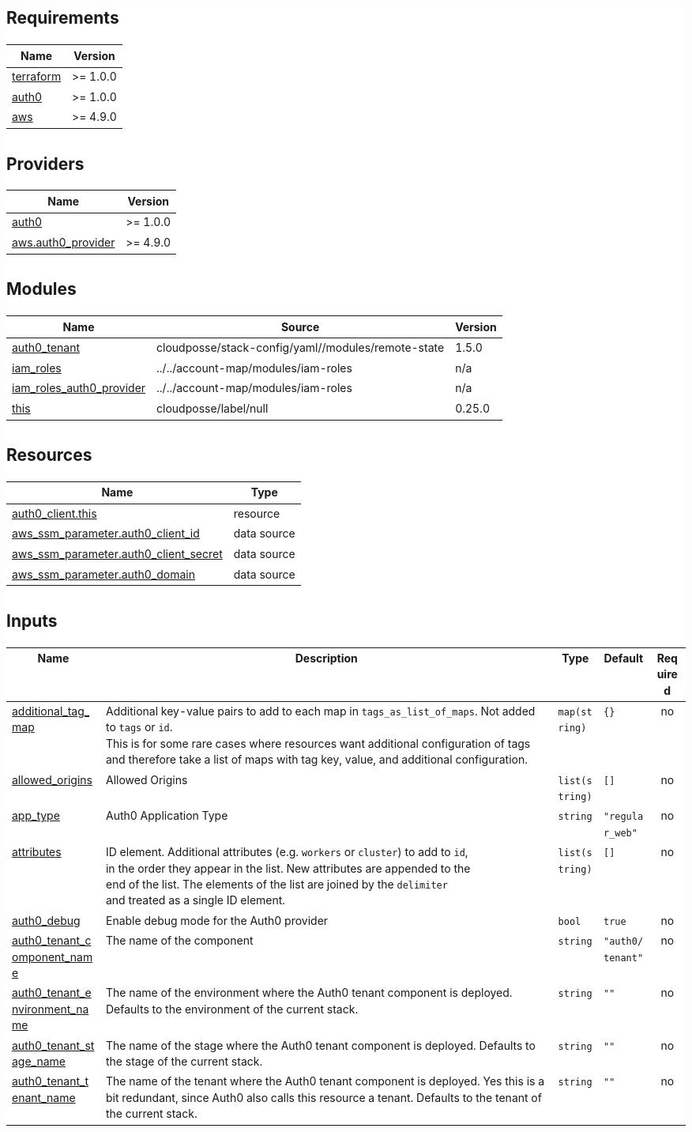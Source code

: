

## Requirements

| Name | Version |
|------|---------|
| <a name="requirement_terraform"></a> [terraform](#requirement\_terraform) | >= 1.0.0 |
| <a name="requirement_auth0"></a> [auth0](#requirement\_auth0) | >= 1.0.0 |
| <a name="requirement_aws"></a> [aws](#requirement\_aws) | >= 4.9.0 |

## Providers

| Name | Version |
|------|---------|
| <a name="provider_auth0"></a> [auth0](#provider\_auth0) | >= 1.0.0 |
| <a name="provider_aws.auth0_provider"></a> [aws.auth0\_provider](#provider\_aws.auth0\_provider) | >= 4.9.0 |

## Modules

| Name | Source | Version |
|------|--------|---------|
| <a name="module_auth0_tenant"></a> [auth0\_tenant](#module\_auth0\_tenant) | cloudposse/stack-config/yaml//modules/remote-state | 1.5.0 |
| <a name="module_iam_roles"></a> [iam\_roles](#module\_iam\_roles) | ../../account-map/modules/iam-roles | n/a |
| <a name="module_iam_roles_auth0_provider"></a> [iam\_roles\_auth0\_provider](#module\_iam\_roles\_auth0\_provider) | ../../account-map/modules/iam-roles | n/a |
| <a name="module_this"></a> [this](#module\_this) | cloudposse/label/null | 0.25.0 |

## Resources

| Name | Type |
|------|------|
| [auth0_client.this](https://registry.terraform.io/providers/auth0/auth0/latest/docs/resources/client) | resource |
| [aws_ssm_parameter.auth0_client_id](https://registry.terraform.io/providers/hashicorp/aws/latest/docs/data-sources/ssm_parameter) | data source |
| [aws_ssm_parameter.auth0_client_secret](https://registry.terraform.io/providers/hashicorp/aws/latest/docs/data-sources/ssm_parameter) | data source |
| [aws_ssm_parameter.auth0_domain](https://registry.terraform.io/providers/hashicorp/aws/latest/docs/data-sources/ssm_parameter) | data source |

## Inputs

| Name | Description | Type | Default | Required |
|------|-------------|------|---------|:--------:|
| <a name="input_additional_tag_map"></a> [additional\_tag\_map](#input\_additional\_tag\_map) | Additional key-value pairs to add to each map in `tags_as_list_of_maps`. Not added to `tags` or `id`.<br>This is for some rare cases where resources want additional configuration of tags<br>and therefore take a list of maps with tag key, value, and additional configuration. | `map(string)` | `{}` | no |
| <a name="input_allowed_origins"></a> [allowed\_origins](#input\_allowed\_origins) | Allowed Origins | `list(string)` | `[]` | no |
| <a name="input_app_type"></a> [app\_type](#input\_app\_type) | Auth0 Application Type | `string` | `"regular_web"` | no |
| <a name="input_attributes"></a> [attributes](#input\_attributes) | ID element. Additional attributes (e.g. `workers` or `cluster`) to add to `id`,<br>in the order they appear in the list. New attributes are appended to the<br>end of the list. The elements of the list are joined by the `delimiter`<br>and treated as a single ID element. | `list(string)` | `[]` | no |
| <a name="input_auth0_debug"></a> [auth0\_debug](#input\_auth0\_debug) | Enable debug mode for the Auth0 provider | `bool` | `true` | no |
| <a name="input_auth0_tenant_component_name"></a> [auth0\_tenant\_component\_name](#input\_auth0\_tenant\_component\_name) | The name of the component | `string` | `"auth0/tenant"` | no |
| <a name="input_auth0_tenant_environment_name"></a> [auth0\_tenant\_environment\_name](#input\_auth0\_tenant\_environment\_name) | The name of the environment where the Auth0 tenant component is deployed. Defaults to the environment of the current stack. | `string` | `""` | no |
| <a name="input_auth0_tenant_stage_name"></a> [auth0\_tenant\_stage\_name](#input\_auth0\_tenant\_stage\_name) | The name of the stage where the Auth0 tenant component is deployed. Defaults to the stage of the current stack. | `string` | `""` | no |
| <a name="input_auth0_tenant_tenant_name"></a> [auth0\_tenant\_tenant\_name](#input\_auth0\_tenant\_tenant\_name) | The name of the tenant where the Auth0 tenant component is deployed. Yes this is a bit redundant, since Auth0 also calls this resource a tenant. Defaults to the tenant of the current stack. | `string` | `""` | no |